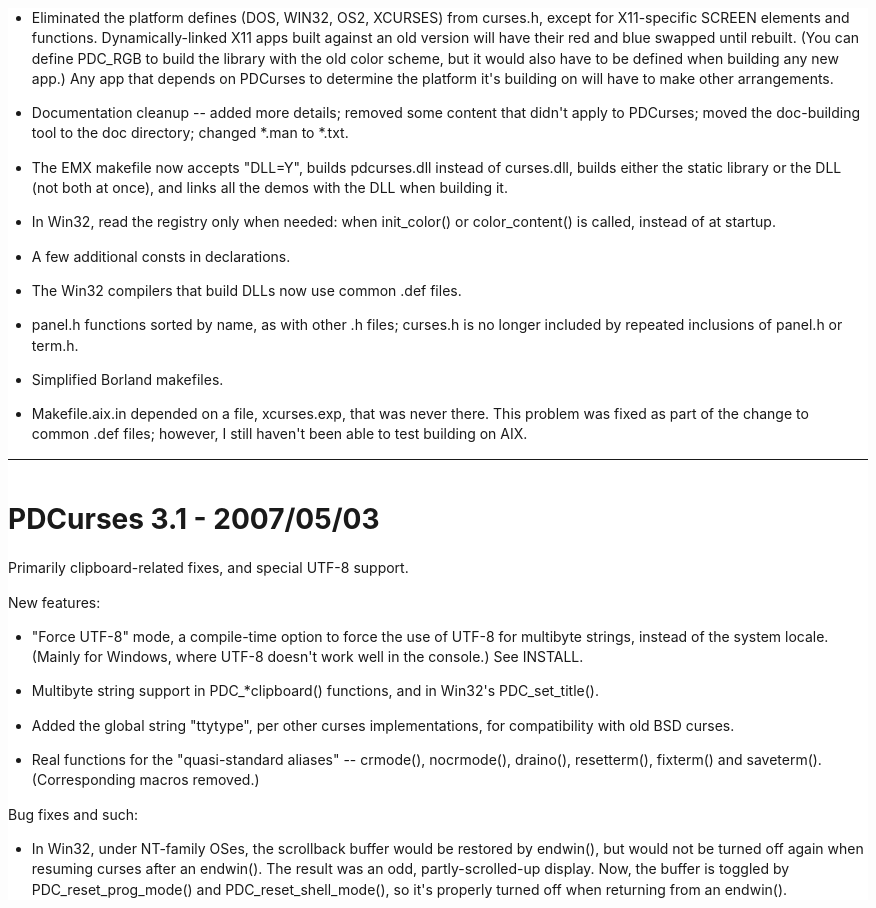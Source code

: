 - Eliminated the platform defines (DOS, WIN32, OS2, XCURSES) from
  curses.h, except for X11-specific SCREEN elements and functions.
  Dynamically-linked X11 apps built against an old version will have
  their red and blue swapped until rebuilt. (You can define PDC_RGB to
  build the library with the old color scheme, but it would also have to
  be defined when building any new app.) Any app that depends on
  PDCurses to determine the platform it's building on will have to make
  other arrangements.

- Documentation cleanup -- added more details; removed some content that
  didn't apply to PDCurses; moved the doc-building tool to the doc
  directory; changed *.man to *.txt.

- The EMX makefile now accepts "DLL=Y", builds pdcurses.dll instead of
  curses.dll, builds either the static library or the DLL (not both at
  once), and links all the demos with the DLL when building it.

- In Win32, read the registry only when needed: when init_color() or
  color_content() is called, instead of at startup.

- A few additional consts in declarations.

- The Win32 compilers that build DLLs now use common .def files.

- panel.h functions sorted by name, as with other .h files; curses.h is
  no longer included by repeated inclusions of panel.h or term.h.

- Simplified Borland makefiles.

- Makefile.aix.in depended on a file, xcurses.exp, that was never there.
  This problem was fixed as part of the change to common .def files;
  however, I still haven't been able to test building on AIX.

------------------------------------------------------------------------

PDCurses 3.1 - 2007/05/03
=========================

Primarily clipboard-related fixes, and special UTF-8 support.

New features:

- "Force UTF-8" mode, a compile-time option to force the use of UTF-8
  for multibyte strings, instead of the system locale. (Mainly for
  Windows, where UTF-8 doesn't work well in the console.) See INSTALL.

- Multibyte string support in PDC_*clipboard() functions, and in Win32's
  PDC_set_title().

- Added the global string "ttytype", per other curses implementations,
  for compatibility with old BSD curses.

- Real functions for the "quasi-standard aliases" -- crmode(),
  nocrmode(), draino(), resetterm(), fixterm() and saveterm().
  (Corresponding macros removed.)

Bug fixes and such:

- In Win32, under NT-family OSes, the scrollback buffer would be
  restored by endwin(), but would not be turned off again when resuming
  curses after an endwin(). The result was an odd, partly-scrolled-up
  display. Now, the buffer is toggled by PDC_reset_prog_mode() and
  PDC_reset_shell_mode(), so it's properly turned off when returning
  from an endwin().

